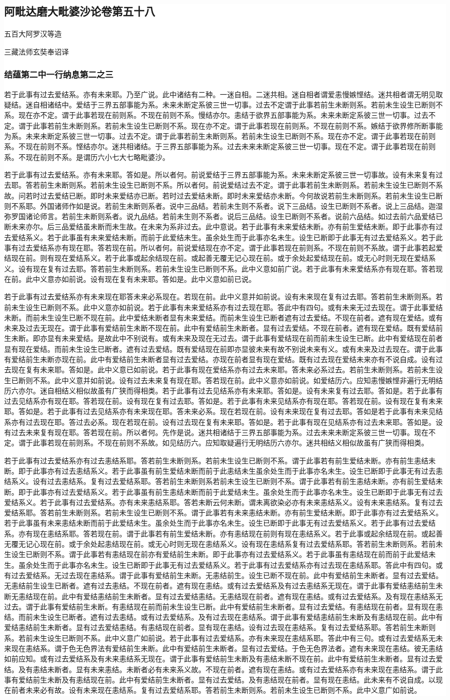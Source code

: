 ## 阿毗达磨大毗婆沙论卷第五十八

五百大阿罗汉等造

三藏法师玄奘奉诏译

### 结蕴第二中一行纳息第二之三

若于此事有过去爱结系。亦有未来耶。乃至广说。此中诸结有二种。一迷自相。二迷共相。迷自相者谓爱恚慢嫉悭结。迷共相者谓无明见取疑结。迷自相诸结中。爱结于三界五部事能为系。未来未断定系彼三世一切事。过去不定谓于此事若前生未断则系。若前未生设生已断则不系。现在亦不定。谓于此事若现在前则系。不现在前则不系。慢结亦尔。恚结于欲界五部事能为系。未来未断定系彼三世一切事。过去不定。谓于此事若前生未断则系。若前未生设生已断则不系。现在亦不定。谓于此事若现在前则系。不现在前则不系。嫉结于欲界修所断事能为系。未来未断定系彼三世一切事。过去不定。谓于此事若前生未断则系。若前未生设生已断则不系。现在亦不定。谓于此事若现在前则系。不现在前则不系。悭结亦尔。迷共相诸结。于三界五部事能为系。过去未来未断定系彼三世一切事。现在不定。谓于此事若现在前则系。不现在前则不系。是谓历六小七大七略毗婆沙。

若于此事有过去爱结系。亦有未来耶。答如是。所以者何。前说爱结于三界五部事能为系。未来未断定系彼三世一切事故。设有未来复有过去耶。答若前生未断则系。若前未生设生已断则不系。所以者何。前说爱结过去不定。谓于此事若前生未断则系。若前未生设生已断则不系故。问若时过去爱结已断。即时未来爱结亦已断。若时过去爱结未断。即时未来爱结亦未断。今何故说若前生未断则系。若前未生设生已断则不系耶。外国诸师作如是说。若前生未断则系者。说中三品结。若前未生则不系者。说下三品结。设生已断则不系者。说上三品结。迦湿弥罗国诸论师言。若前生未断则系者。说九品结。若前未生则不系者。说后三品结。设生已断则不系者。说前六品结。如过去前六品爱结已断未来亦尔。后三品爱结虽未断而未生故。在未来为系非过去。此中意说。若于此事有未来爱结未断。亦有前生爱结未断。即于此事亦有过去爱结系义。若于此事虽有未来爱结未断。而前于此爱结未生。虽余处生而于此事亦名未生。设生已断即于此事无有过去爱结系义。若于此事有过去爱结系亦有现在耶。答若现在前。所以者何。前说爱结现在亦不定。谓于此事若现在前则系。不现在前则不系故。谓于此事若起爱结现在前。则有现在爱结系义。若于此事或起余结现在前。或起善无覆无记心现在前。或于余处起爱结现在前。或无心时则无现在爱结系义。设有现在复有过去耶。答若前生未断则系。若前未生设生已断则不系。此中义意如前广说。若于此事有未来爱结系亦有现在耶。答若现在前。此中义意亦如前说。设有现在复有未来耶。答如是。此中义意如前已说。

若于此事有过去爱结系亦有未来现在耶答未来必系现在。若现在前。此中义意并如前说。设有未来现在复有过去耶。答若前生未断则系。若前未生设生已断则不系。此中义意亦如前说。若于此事有未来爱结系亦有过去现在耶。答此中有四句。或有未来无过去现在。谓于此事爱结未断。而前未生设生已断不现在前。此中爱结未断者显有未来爱结。而前未生设生已断者遮有过去爱结。不现在前者。遮有现在爱结。或有未来及过去无现在。谓于此事有爱结前生未断不现在前。此中有爱结前生未断者。显有过去爱结。不现在前者。遮有现在爱结。既有爱结前生未断。即亦显有未来爱结。是故此中不别说有。或有未来及现在无过去。谓于此事有爱结现在前而前未生设生已断。此中有爱结现在前者显有现在爱结。而前未生设生已断者。遮有过去爱结。既有爱结现在前即亦显彼未来有故不别说未来有义。或有未来及过去现在。谓于此事有爱结前生未断亦现在前。此中有爱结前生未断者显有过去爱结。亦现在前者显有现在爱结。既有过去现在爱结未来亦有不说自成。设有过去现在复有未来耶。答如是。此中义意已如前说。若于此事有现在爱结系亦有过去未来耶。答未来必系过去。若前生未断则系。若前未生设生已断则不系。此中义意并如前说。设有过去未来复有现在耶。答若现在前。此中义意亦如前说。如爱结历六。应知恚慢嫉悭非遍行无明结历六亦尔。迷自相结义相似故虽有广狭而得相类。若于此事有过去见结系亦有未来耶。答如是。设有未来复有过去耶。答如是。若于此事有过去见结系亦有现在耶。答若现在前。设有现在复有过去耶。答如是。若于此事有未来见结系亦有现在耶。答若现在前。设有现在复有未来耶。答如是。若于此事有过去见结系亦有未来现在耶。答未来必系。现在若现在前。设有未来现在复有过去耶。答如是若于此事有未来见结系亦有过去现在耶。答过去必系。现在若现在前。设有过去现在复有未来耶。答如是。若于此事有现在见结系亦有过去未来耶。答如是。设有过去未来复有现在耶。答若现在前。所以者何。先作是说。迷共相诸结于三界五部事能为系。过去未来未断定系彼三世一切事。现在不定。谓于此事若现在前则系。不现在前则不系故。如见结历六。应知取疑遍行无明结历六亦尔。迷共相结义相似故虽有广狭而得相类。

若于此事有过去爱结系亦有过去恚结系耶。答若前生未断则系。若前未生设生已断则不系。谓于此事若有前生爱结未断。亦有前生恚结未断。即于此事亦有过去恚结系义。若于此事虽有前生爱结未断而前于此恚结未生虽余处生而于此事亦名未生。设生已断即于此事无有过去恚结系义。设有过去恚结系。复有过去爱结系耶。答若前生未断则系若前未生设生已断则不系。谓于此事若有前生恚结未断。亦有前生爱结未断。即于此事亦有过去爱结系义。若于此事虽有前生恚结未断而前于此爱结未生。虽余处生而于此事亦名未生。设生已断即于此事无有过去爱结系义。若于此事有过去爱结系。亦有未来恚结系耶。答若未断云何未断。谓未离欲染必亦有未来恚结系义。设有未来恚结系。复有过去爱结系耶。答若前生未断则系。若前未生设生已断则不系。谓于此事若有未来恚结未断。亦有前生爱结未断。即于此事亦有过去爱结系义。若于此事虽有未来恚结未断而前于此爱结未生。虽余处生而于此事亦名未生。设生已断即于此事无有过去爱结系义。若于此事有过去爱结系。亦有现在恚结系耶。答若现在前。谓于此事若有前生爱结未断。亦有恚结现在前则有现在恚结系义。若于此事或起余结现在前。或起善无覆无记心现在前。或于余处起恚结现在前。或无心时则无现在恚结系义。设有现在恚结系复有过去爱结系耶。答若前生未断则系。若前未生设生已断则不系。谓于此事若有恚结现在前亦有爱结前生未断。即于此事亦有过去爱结系义。若于此事虽有恚结现在前而前于此爱结未生。虽余处生而于此事亦名未生。设生已断即于此事无有过去爱结系义。若于此事有过去爱结系亦有过去现在恚结系耶。答此中有四句。或有过去爱结系。无过去现在恚结系。谓于此事有爱结前生未断。无恚结前生。设生已断不现在前。此中有爱结前生未断者。显有过去爱结。无恚结前生设生已断者。遮有过去恚结。不现在前者。遮有现在恚结。或有过去爱结系及有过去恚结系无现在。谓于此事有爱结恚结前生未断无恚结现在前。此中有爱结恚结前生未断者。显有过去爱结恚结。无恚结现在前者。遮有现在恚结。或有过去爱结系。及有现在恚结系无过去。谓于此事有爱结前生未断。有恚结现在前而前未生设生已断。此中有爱结前生未断者。显有过去爱结。有恚结现在前者。显有现在恚结。而前未生设生已断者。遮有过去恚结。或有过去爱结系。及有过去现在恚结系。谓于此事有爱结恚结前生未断及有恚结现在前。此中有爱结恚结前生未断者。显有过去爱结恚结。有恚结现在前者。显有现在恚结。设有过去现在恚结系。复有过去爱结系耶。答若前生未断则系。若前未生设生已断则不系。此中义意广如前说。若于此事有过去爱结系。亦有未来现在恚结系耶。答此中有三句。或有过去爱结系无未来现在恚结系。谓于色无色界法有爱结前生未断。此中有爱结前生未断者。显有过去爱结。于色无色界法者。遮有未来现在恚结。彼无恚结如前应知。或有过去爱结系及有未来恚结系无现在。谓于此事有爱结前生未断及有恚结未断不现在前。此中有爱结前生未断者。显有过去爱结。及有恚结未断者。显有未来恚结。未断者必有未来系义故。不现在前者。遮有现在恚结。或有过去爱结系亦有未来现在恚结系。谓于此事有爱结前生未断及有恚结现在前。此中有爱结前生未断者。显有过去爱结。及有恚结现在前者。显有现在恚结。此未来有不说自成。以现在前者未来必有故。设有未来现在恚结系。复有过去爱结系耶。答若前生未断则系。若前未生设生已断则不系。此中义意广如前说。
